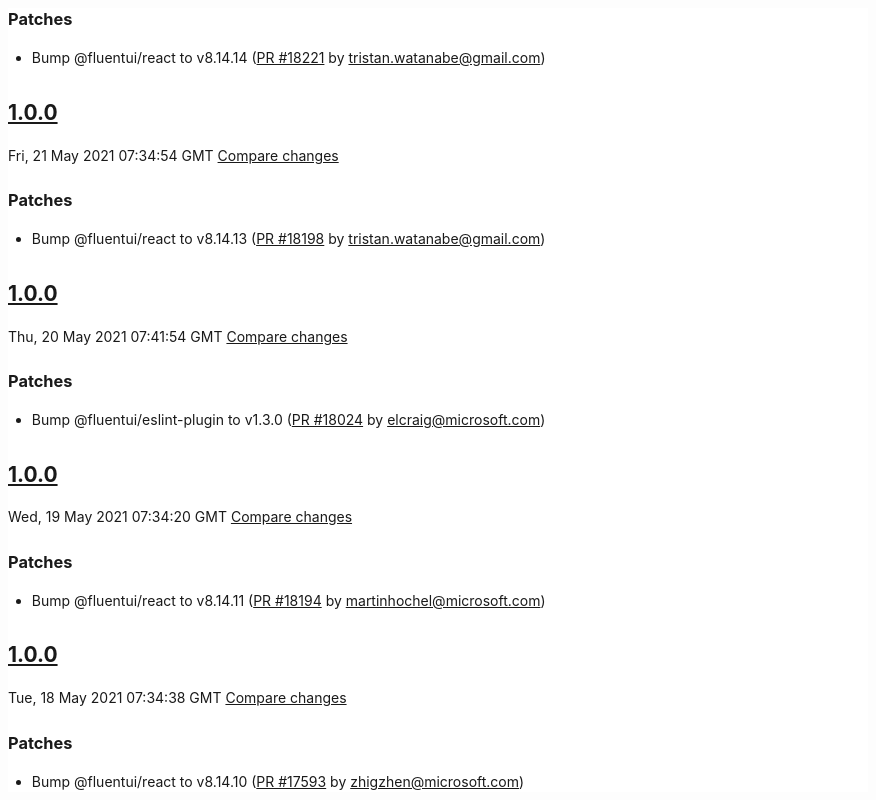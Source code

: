 ### Patches

- Bump @fluentui/react to v8.14.14 ([PR #18221](https://github.com/microsoft/fluentui/pull/18221) by tristan.watanabe@gmail.com)

## [1.0.0](https://github.com/microsoft/fluentui/tree/codesandbox-react-template_v1.0.0)

Fri, 21 May 2021 07:34:54 GMT 
[Compare changes](https://github.com/microsoft/fluentui/compare/codesandbox-react-template_v1.0.0..codesandbox-react-template_v1.0.0)

### Patches

- Bump @fluentui/react to v8.14.13 ([PR #18198](https://github.com/microsoft/fluentui/pull/18198) by tristan.watanabe@gmail.com)

## [1.0.0](https://github.com/microsoft/fluentui/tree/codesandbox-react-template_v1.0.0)

Thu, 20 May 2021 07:41:54 GMT 
[Compare changes](https://github.com/microsoft/fluentui/compare/codesandbox-react-template_v1.0.0..codesandbox-react-template_v1.0.0)

### Patches

- Bump @fluentui/eslint-plugin to v1.3.0 ([PR #18024](https://github.com/microsoft/fluentui/pull/18024) by elcraig@microsoft.com)

## [1.0.0](https://github.com/microsoft/fluentui/tree/codesandbox-react-template_v1.0.0)

Wed, 19 May 2021 07:34:20 GMT 
[Compare changes](https://github.com/microsoft/fluentui/compare/codesandbox-react-template_v1.0.0..codesandbox-react-template_v1.0.0)

### Patches

- Bump @fluentui/react to v8.14.11 ([PR #18194](https://github.com/microsoft/fluentui/pull/18194) by martinhochel@microsoft.com)

## [1.0.0](https://github.com/microsoft/fluentui/tree/codesandbox-react-template_v1.0.0)

Tue, 18 May 2021 07:34:38 GMT 
[Compare changes](https://github.com/microsoft/fluentui/compare/codesandbox-react-template_v1.0.0..codesandbox-react-template_v1.0.0)

### Patches

- Bump @fluentui/react to v8.14.10 ([PR #17593](https://github.com/microsoft/fluentui/pull/17593) by zhigzhen@microsoft.com)
